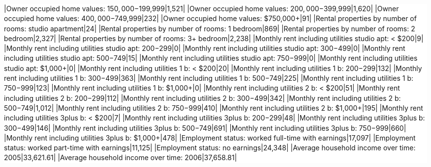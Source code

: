 |Owner occupied home values: $150,000-$199,999|1,521|
|Owner occupied home values: $200,000-$399,999|1,620|
|Owner occupied home values: $400,000-$749,999|232|
|Owner occupied home values: $750,000+|91|
|Rental properties by number of rooms: studio apartment|24|
|Rental properties by number of rooms: 1 bedroom|869|
|Rental properties by number of rooms: 2 bedroom|2,327|
|Rental properties by number of rooms: 3+ bedroom|2,238|
|Monthly rent including utilities studio apt: < $200|9|
|Monthly rent including utilities studio apt: $200-$299|0|
|Monthly rent including utilities studio apt: $300-$499|0|
|Monthly rent including utilities studio apt: $500-$749|15|
|Monthly rent including utilities studio apt: $750-$999|0|
|Monthly rent including utilities studio apt: $1,000+|0|
|Monthly rent including utilities 1 b: < $200|20|
|Monthly rent including utilities 1 b: $200-$299|132|
|Monthly rent including utilities 1 b: $300-$499|363|
|Monthly rent including utilities 1 b: $500-$749|225|
|Monthly rent including utilities 1 b: $750-$999|123|
|Monthly rent including utilities 1 b: $1,000+|0|
|Monthly rent including utilities 2 b: < $200|51|
|Monthly rent including utilities 2 b: $200-$299|112|
|Monthly rent including utilities 2 b: $300-$499|342|
|Monthly rent including utilities 2 b: $500-$749|1,012|
|Monthly rent including utilities 2 b: $750-$999|410|
|Monthly rent including utilities 2 b: $1,000+|195|
|Monthly rent including utilities 3plus b: < $200|7|
|Monthly rent including utilities 3plus b: $200-$299|48|
|Monthly rent including utilities 3plus b: $300-$499|146|
|Monthly rent including utilities 3plus b: $500-$749|691|
|Monthly rent including utilities 3plus b: $750-$999|660|
|Monthly rent including utilities 3plus b: $1,000+|478|
|Employment status: worked full-time with earnings|17,097|
|Employment status: worked part-time with earnings|11,125|
|Employment status: no earnings|24,348|
|Average household income over time: 2005|33,621.61|
|Average household income over time: 2006|37,658.81|
